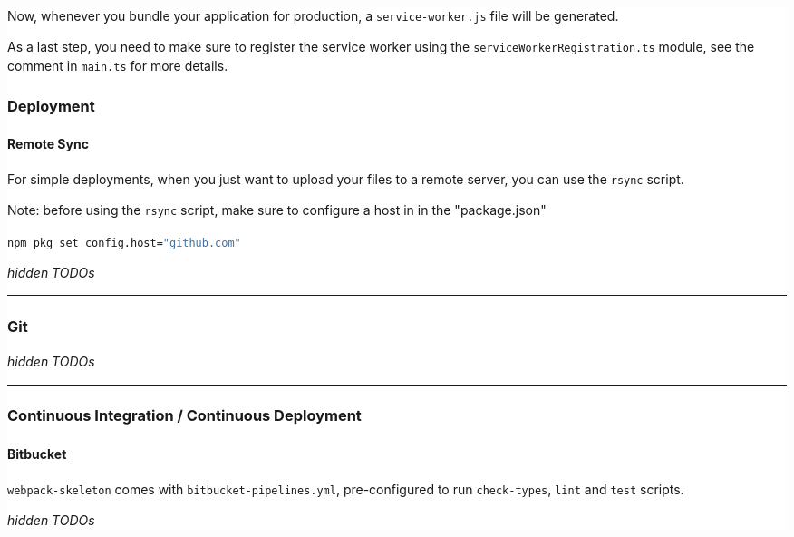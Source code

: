 Now, whenever you bundle your application for production, a `service-worker.js` file will be
generated.

As a last step, you need to make sure to register the service worker using the
`serviceWorkerRegistration.ts` module, see the comment in `main.ts` for more details.

### Deployment

#### Remote Sync

For simple deployments, when you just want to upload your files to a remote server, you can use the
`rsync` script.

Note: before using the `rsync` script, make sure to configure a host in in the "package.json"

```bash
npm pkg set config.host="github.com"
```

_hidden TODOs_



<hr />

### Git

_hidden TODOs_



<hr />

### Continuous Integration / Continuous Deployment

#### Bitbucket

`webpack-skeleton` comes with `bitbucket-pipelines.yml`, pre-configured to run `check-types`, `lint`
and `test` scripts.

_hidden TODOs_


